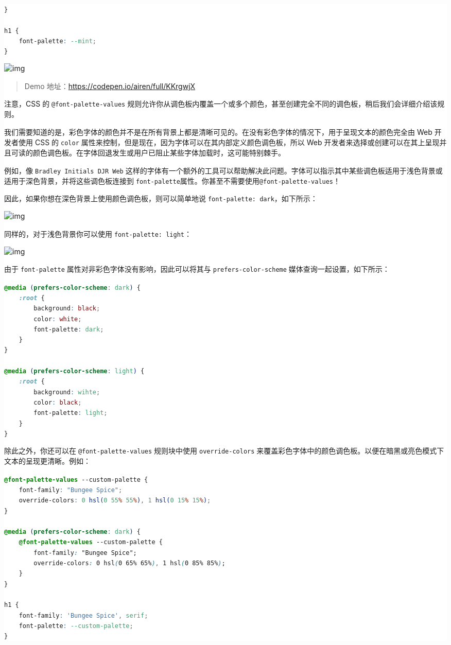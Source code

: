 ```CSS
}
​
h1 {
    font-palette: --mint;
}
```

![img](https://p3-juejin.byteimg.com/tos-cn-i-k3u1fbpfcp/c47c4a424d3b4c6695a9ab2e5a8eba76~tplv-k3u1fbpfcp-zoom-1.image)

> Demo 地址：<https://codepen.io/airen/full/KKrgwjX>

注意，CSS 的 `@font-palette-values` 规则允许你从调色板内覆盖一个或多个颜色，甚至创建完全不同的调色板，稍后我们会详细介绍该规则。

我们需要知道的是，彩色字体的颜色并不是在所有背景上都是清晰可见的。在没有彩色字体的情况下，用于呈现文本的颜色完全由 Web 开发者使用 CSS 的 `color` 属性来控制，但是现在，因为字体可以在其内部定义颜色调色板，所以 Web 开发者来选择或创建可以在其上呈现并且可读的颜色调色板。在字体回退发生或用户已阻止某些字体加载时，这可能特别棘手。

例如，像 `Bradley Initials DJR Web` 这样的字体有一个额外的工具可以帮助解决此问题。字体可以指示其中某些调色板适用于浅色背景或适用于深色背景，并将这些调色板连接到 `font-palette`属性。你甚至不需要使用`@font-palette-values`！

因此，如果你想在深色背景上使用颜色调色板，则可以简单地说 `font-palette: dark`，如下所示：

![img](https://p3-juejin.byteimg.com/tos-cn-i-k3u1fbpfcp/35b909fe452a4d1fb9a715da700b96e6~tplv-k3u1fbpfcp-zoom-1.image)

同样的，对于浅色背景你可以使用 `font-palette: light`：

![img](https://p3-juejin.byteimg.com/tos-cn-i-k3u1fbpfcp/c5a6c35e0eeb4130b5bd11f579cff90d~tplv-k3u1fbpfcp-zoom-1.image)

由于 `font-palette` 属性对非彩色字体没有影响，因此可以将其与 `prefers-color-scheme` 媒体查询一起设置，如下所示：

```CSS
@media (prefers-color-scheme: dark) {
    :root {
        background: black;
        color: white;
        font-palette: dark;
    }
}
​
@media (prefers-color-scheme: light) {
    :root {
        background: wihte;
        color: black;
        font-palette: light;
    }
}
```

除此之外，你还可以在 `@font-palette-values` 规则块中使用 `override-colors` 来覆盖彩色字体中的颜色调色板。以便在暗黑或亮色模式下文本的呈现更清晰。例如：

```CSS
@font-palette-values --custom-palette {
    font-family: "Bungee Spice";
    override-colors: 0 hsl(0 55% 55%), 1 hsl(0 15% 15%);
}
​
@media (prefers-color-scheme: dark) {
    @font-palette-values --custom-palette {
        font-family: "Bungee Spice";
        override-colors: 0 hsl(0 65% 65%), 1 hsl(0 85% 85%);
    }
}
​
h1 {
    font-family: 'Bungee Spice', serif;
    font-palette: --custom-palette;
}
```
